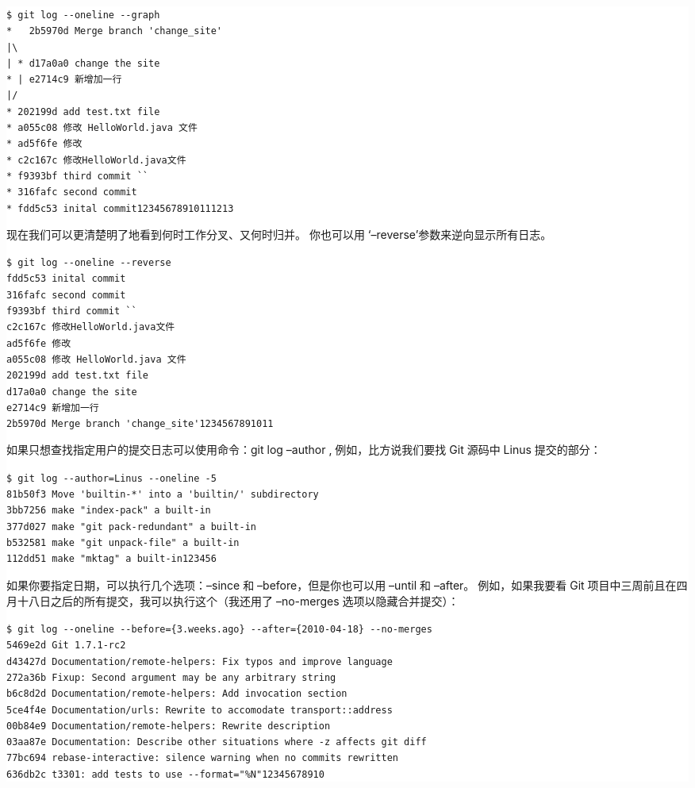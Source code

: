 ```
$ git log --oneline --graph
*   2b5970d Merge branch 'change_site'
|\
| * d17a0a0 change the site
* | e2714c9 新增加一行
|/
* 202199d add test.txt file
* a055c08 修改 HelloWorld.java 文件
* ad5f6fe 修改
* c2c167c 修改HelloWorld.java文件
* f9393bf third commit ``
* 316fafc second commit
* fdd5c53 inital commit12345678910111213
```

现在我们可以更清楚明了地看到何时工作分叉、又何时归并。 
你也可以用 ‘–reverse’参数来逆向显示所有日志。

```
$ git log --oneline --reverse
fdd5c53 inital commit
316fafc second commit
f9393bf third commit ``
c2c167c 修改HelloWorld.java文件
ad5f6fe 修改
a055c08 修改 HelloWorld.java 文件
202199d add test.txt file
d17a0a0 change the site
e2714c9 新增加一行
2b5970d Merge branch 'change_site'1234567891011
```

如果只想查找指定用户的提交日志可以使用命令：git log –author , 例如，比方说我们要找 Git 源码中 Linus 提交的部分：

```
$ git log --author=Linus --oneline -5
81b50f3 Move 'builtin-*' into a 'builtin/' subdirectory
3bb7256 make "index-pack" a built-in
377d027 make "git pack-redundant" a built-in
b532581 make "git unpack-file" a built-in
112dd51 make "mktag" a built-in123456
```

如果你要指定日期，可以执行几个选项：–since 和 –before，但是你也可以用 –until 和 –after。 
例如，如果我要看 Git 项目中三周前且在四月十八日之后的所有提交，我可以执行这个（我还用了 –no-merges 选项以隐藏合并提交）：

```
$ git log --oneline --before={3.weeks.ago} --after={2010-04-18} --no-merges
5469e2d Git 1.7.1-rc2
d43427d Documentation/remote-helpers: Fix typos and improve language
272a36b Fixup: Second argument may be any arbitrary string
b6c8d2d Documentation/remote-helpers: Add invocation section
5ce4f4e Documentation/urls: Rewrite to accomodate transport::address
00b84e9 Documentation/remote-helpers: Rewrite description
03aa87e Documentation: Describe other situations where -z affects git diff
77bc694 rebase-interactive: silence warning when no commits rewritten
636db2c t3301: add tests to use --format="%N"12345678910
```
